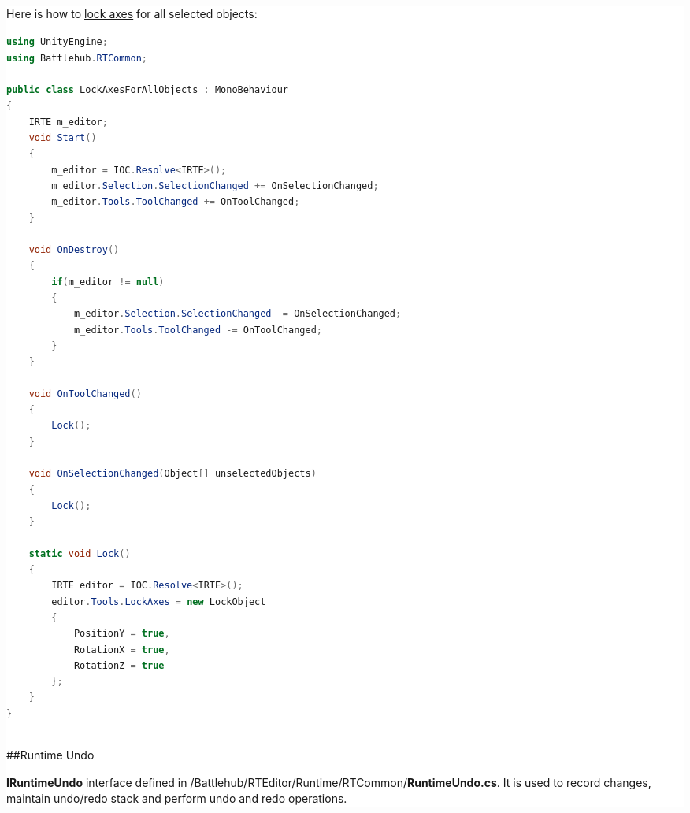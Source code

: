 Here is how to [lock axes](transform-handles.md#locking-axes) for all selected objects:

``` C#
using UnityEngine;
using Battlehub.RTCommon;
 
public class LockAxesForAllObjects : MonoBehaviour
{
	IRTE m_editor;
	void Start()
    {
		m_editor = IOC.Resolve<IRTE>();
		m_editor.Selection.SelectionChanged += OnSelectionChanged;
		m_editor.Tools.ToolChanged += OnToolChanged;
	}

	void OnDestroy()
	{
		if(m_editor != null)
		{
			m_editor.Selection.SelectionChanged -= OnSelectionChanged;
			m_editor.Tools.ToolChanged -= OnToolChanged;
		}
	}

	void OnToolChanged()
	{
		Lock();
	}

	void OnSelectionChanged(Object[] unselectedObjects)
	{
		Lock();
	}

	static void Lock()
	{
		IRTE editor = IOC.Resolve<IRTE>();
		editor.Tools.LockAxes = new LockObject
		{
			PositionY = true,
			RotationX = true,
			RotationZ = true
		};
	}
}
	
```

##Runtime Undo

__IRuntimeUndo__ interface defined in /Battlehub/RTEditor/Runtime/RTCommon/__RuntimeUndo.cs__. It is used to record changes, maintain undo/redo stack and perform
undo and redo operations.
